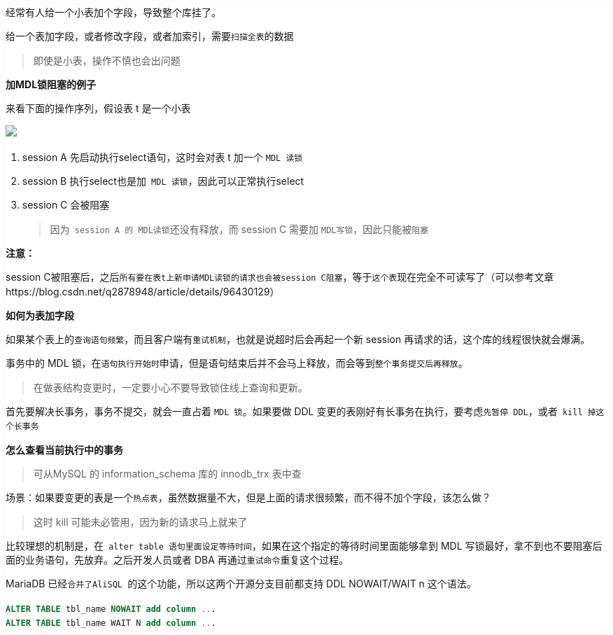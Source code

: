 经常有人给一个小表加个字段，导致整个库挂了。



给一个表加字段，或者修改字段，或者加索引，需要`扫描全表`的数据

> 即使是小表，操作不慎也会出问题



**加MDL锁阻塞的例子**

来看下面的操作序列，假设表 t 是一个小表

![](https://sink-blog-pic.oss-cn-shenzhen.aliyuncs.com/img/mysql/06_%E9%94%81_02.jpg)

1. session A 先启动执行select语句，这时会对表 t 加一个 `MDL 读锁`

2. session B 执行select也是加` MDL 读锁`，因此可以正常执行select

3. session C 会被阻塞

   > 因为` session A 的 MDL读锁`还没有释放，而 session C 需要加 `MDL写锁`，因此只能被`阻塞`



**注意：**

session C被阻塞后，之后`所有要在表t上新申请MDL读锁的请求也会被session C阻塞`，等于`这个表`现在完全不可读写了（可以参考文章https://blog.csdn.net/q2878948/article/details/96430129）



**如何为表加字段**

如果某个表上的`查询语句频繁`，而且客户端有`重试机制`，也就是说超时后会再起一个新 session 再请求的话，这个库的线程很快就会爆满。



事务中的 MDL 锁，在`语句执行开始时`申请，但是语句结束后并不会马上释放，而会等到`整个事务提交后再释放`。

> 在做表结构变更时，一定要小心不要导致锁住线上查询和更新。

首先要解决长事务，事务不提交，就会一直占着 `MDL 锁`。如果要做 DDL 变更的表刚好有长事务在执行，要考虑`先暂停 DDL`，或者` kill 掉这个长事务`



**怎么查看当前执行中的事务**

> 可从MySQL 的 information_schema 库的 innodb_trx 表中查



场景：如果要变更的表是一个`热点表`，虽然数据量不大，但是上面的请求很频繁，而不得不加个字段，该怎么做？

> 这时 kill 可能未必管用，因为新的请求马上就来了

比较理想的机制是，在` alter table 语句里面设定等待时间`，如果在这个指定的等待时间里面能够拿到 MDL 写锁最好，拿不到也不要阻塞后面的业务语句，先放弃。之后开发人员或者 DBA 再通过`重试命令`重复这个过程。



MariaDB 已经`合并了AliSQL `的这个功能，所以这两个开源分支目前都支持 DDL NOWAIT/WAIT n 这个语法。

```sql
ALTER TABLE tbl_name NOWAIT add column ...
ALTER TABLE tbl_name WAIT N add column ...
```

